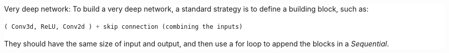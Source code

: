 Very deep network: To build a very deep network, a standard strategy is to define a building block, such as:
```python
( Conv3d, ReLU, Conv2d ) + skip connection (combining the inputs)
```

They should have the same size of input and output, and then use a for loop to append the blocks in a *Sequential*.